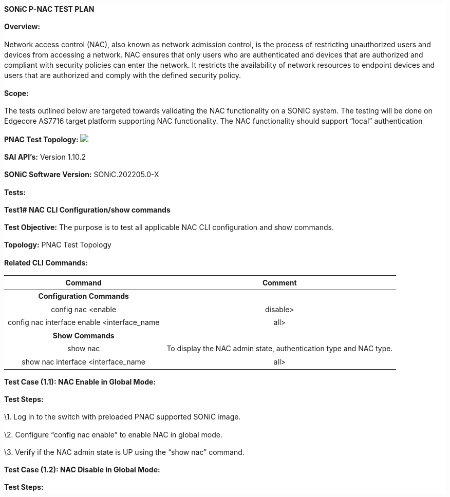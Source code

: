 **SONiC P-NAC TEST PLAN**

**Overview:**

Network access control (NAC), also known as network admission control, is the process of restricting unauthorized users and devices from accessing a network. NAC ensures that only users who are authenticated and devices that are authorized and compliant with security policies can enter the network. It restricts the availability of network resources to endpoint devices and users that are authorized and comply with the defined security policy. 

**Scope:** 

The tests outlined below are targeted towards validating the NAC functionality on a SONIC system. The testing will be done on Edgecore AS7716 target platform supporting NAC functionality. The NAC functionality should support “local” authentication

**PNAC Test Topology:             ![](Aspose.Words.67da8961-55ed-4ba3-bb13-d829cf3820c1.001.png)**

**SAI API’s:** Version 1.10.2

**SONiC Software Version:** SONiC.202205.0-X

**Tests:**

**Test1# NAC CLI Configuration/show commands**

**Test Objective:** The purpose is to test all applicable NAC CLI configuration and show  commands.

**Topology:** PNAC Test Topology 

**Related CLI Commands:**

|**Command**|**Comment**|
| :-: | :-: |
|**Configuration Commands**||
|config nac <enable | disable> |To enable/disable NAC in global mode.|
|config nac interface enable <interface\_name | all> |To enable/disable NAC in interface mode.|
|**Show Commands** ||
|show nac |To display the NAC admin state, authentication type and NAC type. |
|show nac interface <interface\_name | all>|To display the NAC status in an interface|

**Test Case (1.1): NAC Enable in Global Mode:**

**Test Steps:** 

\1. Log in to the switch with preloaded PNAC supported SONiC image.

\2. Configure “config nac enable” to enable NAC in global mode.

\3. Verify if the NAC admin state is UP using the “show nac” command.

**Test Case (1.2): NAC Disable in Global Mode:**

**Test Steps:** 
